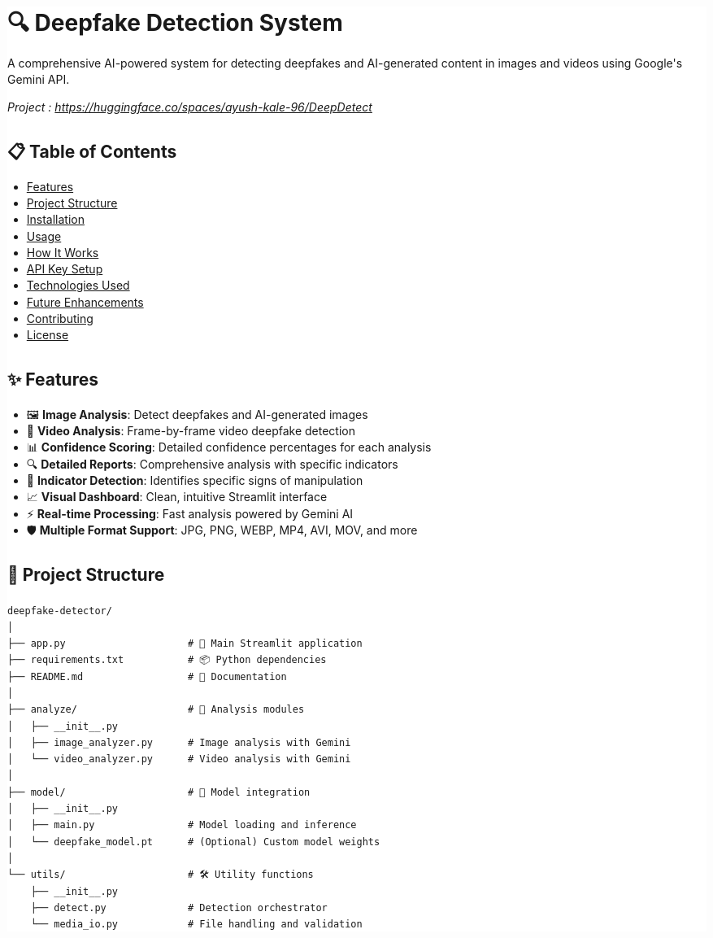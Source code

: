# 🔍 Deepfake Detection System

A comprehensive AI-powered system for detecting deepfakes and AI-generated content in images and videos using Google's Gemini API.

<i>Project : https://huggingface.co/spaces/ayush-kale-96/DeepDetect </i>

## 📋 Table of Contents

- [Features](#features)
- [Project Structure](#project-structure)
- [Installation](#installation)
- [Usage](#usage)
- [How It Works](#how-it-works)
- [API Key Setup](#api-key-setup)
- [Technologies Used](#technologies-used)
- [Future Enhancements](#future-enhancements)
- [Contributing](#contributing)
- [License](#license)

## ✨ Features

- 🖼️ **Image Analysis**: Detect deepfakes and AI-generated images
- 🎥 **Video Analysis**: Frame-by-frame video deepfake detection
- 📊 **Confidence Scoring**: Detailed confidence percentages for each analysis
- 🔍 **Detailed Reports**: Comprehensive analysis with specific indicators
- 🎯 **Indicator Detection**: Identifies specific signs of manipulation
- 📈 **Visual Dashboard**: Clean, intuitive Streamlit interface
- ⚡ **Real-time Processing**: Fast analysis powered by Gemini AI
- 🛡️ **Multiple Format Support**: JPG, PNG, WEBP, MP4, AVI, MOV, and more

## 📁 Project Structure

```
deepfake-detector/
│
├── app.py                     # 🔷 Main Streamlit application
├── requirements.txt           # 📦 Python dependencies
├── README.md                  # 📘 Documentation
│
├── analyze/                   # 🧠 Analysis modules
│   ├── __init__.py
│   ├── image_analyzer.py      # Image analysis with Gemini
│   └── video_analyzer.py      # Video analysis with Gemini
│
├── model/                     # 🧪 Model integration
│   ├── __init__.py
│   ├── main.py                # Model loading and inference
│   └── deepfake_model.pt      # (Optional) Custom model weights
│
└── utils/                     # 🛠️ Utility functions
    ├── __init__.py
    ├── detect.py              # Detection orchestrator
    └── media_io.py            # File handling and validation
```
